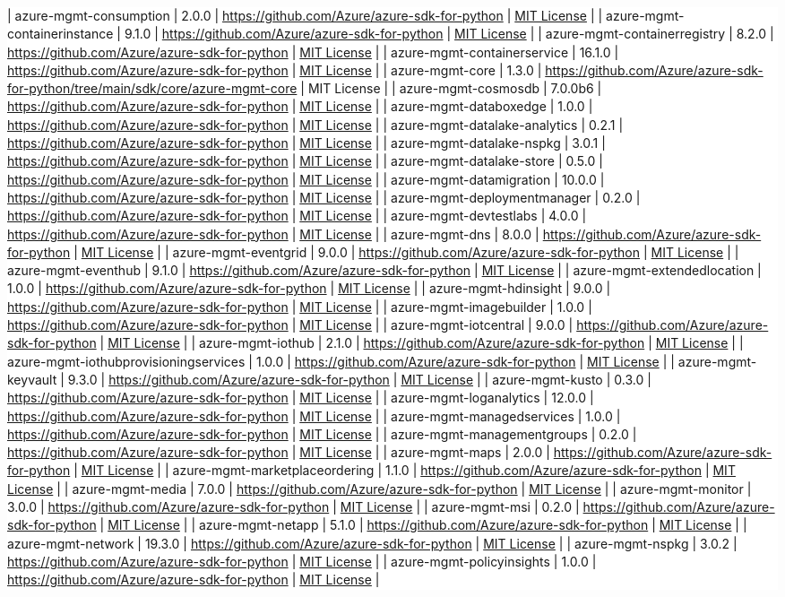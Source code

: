 | azure-mgmt-consumption | 2.0.0 | https://github.com/Azure/azure-sdk-for-python | [MIT License](https://api.github.com/repos/azure/azure-sdk-for-python/license) |
| azure-mgmt-containerinstance | 9.1.0 | https://github.com/Azure/azure-sdk-for-python | [MIT License](https://api.github.com/repos/azure/azure-sdk-for-python/license) |
| azure-mgmt-containerregistry | 8.2.0 | https://github.com/Azure/azure-sdk-for-python | [MIT License](https://api.github.com/repos/azure/azure-sdk-for-python/license) |
| azure-mgmt-containerservice | 16.1.0 | https://github.com/Azure/azure-sdk-for-python | [MIT License](https://api.github.com/repos/azure/azure-sdk-for-python/license) |
| azure-mgmt-core | 1.3.0 | https://github.com/Azure/azure-sdk-for-python/tree/main/sdk/core/azure-mgmt-core | MIT License |
| azure-mgmt-cosmosdb | 7.0.0b6 | https://github.com/Azure/azure-sdk-for-python | [MIT License](https://api.github.com/repos/azure/azure-sdk-for-python/license) |
| azure-mgmt-databoxedge | 1.0.0 | https://github.com/Azure/azure-sdk-for-python | [MIT License](https://api.github.com/repos/azure/azure-sdk-for-python/license) |
| azure-mgmt-datalake-analytics | 0.2.1 | https://github.com/Azure/azure-sdk-for-python | [MIT License](https://api.github.com/repos/azure/azure-sdk-for-python/license) |
| azure-mgmt-datalake-nspkg | 3.0.1 | https://github.com/Azure/azure-sdk-for-python | [MIT License](https://api.github.com/repos/azure/azure-sdk-for-python/license) |
| azure-mgmt-datalake-store | 0.5.0 | https://github.com/Azure/azure-sdk-for-python | [MIT License](https://api.github.com/repos/azure/azure-sdk-for-python/license) |
| azure-mgmt-datamigration | 10.0.0 | https://github.com/Azure/azure-sdk-for-python | [MIT License](https://api.github.com/repos/azure/azure-sdk-for-python/license) |
| azure-mgmt-deploymentmanager | 0.2.0 | https://github.com/Azure/azure-sdk-for-python | [MIT License](https://api.github.com/repos/azure/azure-sdk-for-python/license) |
| azure-mgmt-devtestlabs | 4.0.0 | https://github.com/Azure/azure-sdk-for-python | [MIT License](https://api.github.com/repos/azure/azure-sdk-for-python/license) |
| azure-mgmt-dns | 8.0.0 | https://github.com/Azure/azure-sdk-for-python | [MIT License](https://api.github.com/repos/azure/azure-sdk-for-python/license) |
| azure-mgmt-eventgrid | 9.0.0 | https://github.com/Azure/azure-sdk-for-python | [MIT License](https://api.github.com/repos/azure/azure-sdk-for-python/license) |
| azure-mgmt-eventhub | 9.1.0 | https://github.com/Azure/azure-sdk-for-python | [MIT License](https://api.github.com/repos/azure/azure-sdk-for-python/license) |
| azure-mgmt-extendedlocation | 1.0.0 | https://github.com/Azure/azure-sdk-for-python | [MIT License](https://api.github.com/repos/azure/azure-sdk-for-python/license) |
| azure-mgmt-hdinsight | 9.0.0 | https://github.com/Azure/azure-sdk-for-python | [MIT License](https://api.github.com/repos/azure/azure-sdk-for-python/license) |
| azure-mgmt-imagebuilder | 1.0.0 | https://github.com/Azure/azure-sdk-for-python | [MIT License](https://api.github.com/repos/azure/azure-sdk-for-python/license) |
| azure-mgmt-iotcentral | 9.0.0 | https://github.com/Azure/azure-sdk-for-python | [MIT License](https://api.github.com/repos/azure/azure-sdk-for-python/license) |
| azure-mgmt-iothub | 2.1.0 | https://github.com/Azure/azure-sdk-for-python | [MIT License](https://api.github.com/repos/azure/azure-sdk-for-python/license) |
| azure-mgmt-iothubprovisioningservices | 1.0.0 | https://github.com/Azure/azure-sdk-for-python | [MIT License](https://api.github.com/repos/azure/azure-sdk-for-python/license) |
| azure-mgmt-keyvault | 9.3.0 | https://github.com/Azure/azure-sdk-for-python | [MIT License](https://api.github.com/repos/azure/azure-sdk-for-python/license) |
| azure-mgmt-kusto | 0.3.0 | https://github.com/Azure/azure-sdk-for-python | [MIT License](https://api.github.com/repos/azure/azure-sdk-for-python/license) |
| azure-mgmt-loganalytics | 12.0.0 | https://github.com/Azure/azure-sdk-for-python | [MIT License](https://api.github.com/repos/azure/azure-sdk-for-python/license) |
| azure-mgmt-managedservices | 1.0.0 | https://github.com/Azure/azure-sdk-for-python | [MIT License](https://api.github.com/repos/azure/azure-sdk-for-python/license) |
| azure-mgmt-managementgroups | 0.2.0 | https://github.com/Azure/azure-sdk-for-python | [MIT License](https://api.github.com/repos/azure/azure-sdk-for-python/license) |
| azure-mgmt-maps | 2.0.0 | https://github.com/Azure/azure-sdk-for-python | [MIT License](https://api.github.com/repos/azure/azure-sdk-for-python/license) |
| azure-mgmt-marketplaceordering | 1.1.0 | https://github.com/Azure/azure-sdk-for-python | [MIT License](https://api.github.com/repos/azure/azure-sdk-for-python/license) |
| azure-mgmt-media | 7.0.0 | https://github.com/Azure/azure-sdk-for-python | [MIT License](https://api.github.com/repos/azure/azure-sdk-for-python/license) |
| azure-mgmt-monitor | 3.0.0 | https://github.com/Azure/azure-sdk-for-python | [MIT License](https://api.github.com/repos/azure/azure-sdk-for-python/license) |
| azure-mgmt-msi | 0.2.0 | https://github.com/Azure/azure-sdk-for-python | [MIT License](https://api.github.com/repos/azure/azure-sdk-for-python/license) |
| azure-mgmt-netapp | 5.1.0 | https://github.com/Azure/azure-sdk-for-python | [MIT License](https://api.github.com/repos/azure/azure-sdk-for-python/license) |
| azure-mgmt-network | 19.3.0 | https://github.com/Azure/azure-sdk-for-python | [MIT License](https://api.github.com/repos/azure/azure-sdk-for-python/license) |
| azure-mgmt-nspkg | 3.0.2 | https://github.com/Azure/azure-sdk-for-python | [MIT License](https://api.github.com/repos/azure/azure-sdk-for-python/license) |
| azure-mgmt-policyinsights | 1.0.0 | https://github.com/Azure/azure-sdk-for-python | [MIT License](https://api.github.com/repos/azure/azure-sdk-for-python/license) |